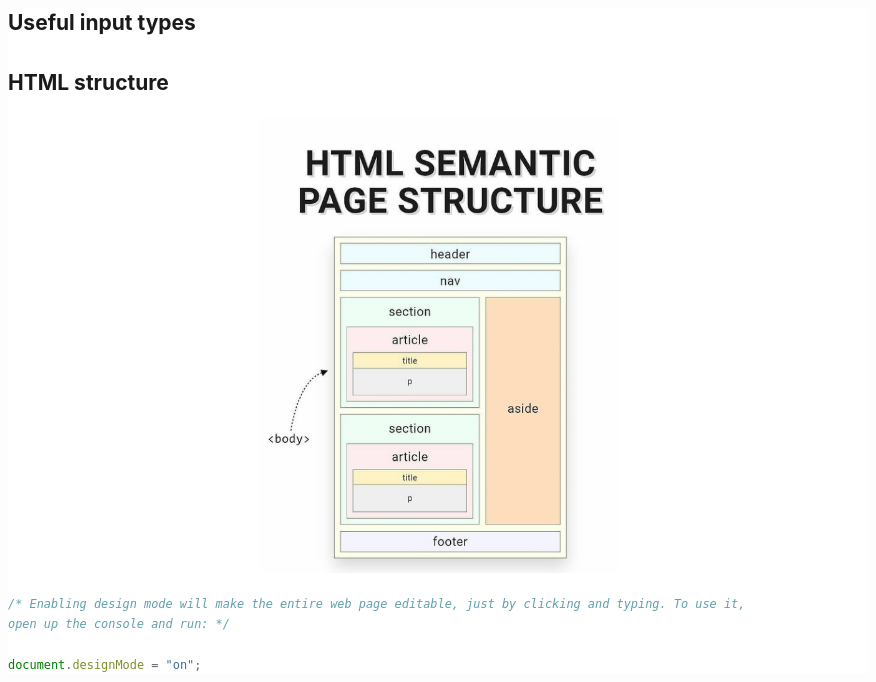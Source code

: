 ## Useful input types

## HTML structure

<p align="center">
  <img alt="html structure" src="./assets/html/HTML.png" width="360px"/>
</p>

```js
/* Enabling design mode will make the entire web page editable, just by clicking and typing. To use it,
open up the console and run: */

document.designMode = "on";
```
